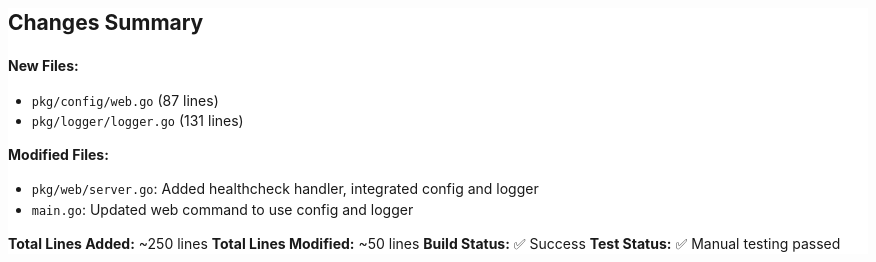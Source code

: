 
## Changes Summary

**New Files:**
- `pkg/config/web.go` (87 lines)
- `pkg/logger/logger.go` (131 lines)

**Modified Files:**
- `pkg/web/server.go`: Added healthcheck handler, integrated config and logger
- `main.go`: Updated web command to use config and logger

**Total Lines Added:** ~250 lines
**Total Lines Modified:** ~50 lines
**Build Status:** ✅ Success
**Test Status:** ✅ Manual testing passed
